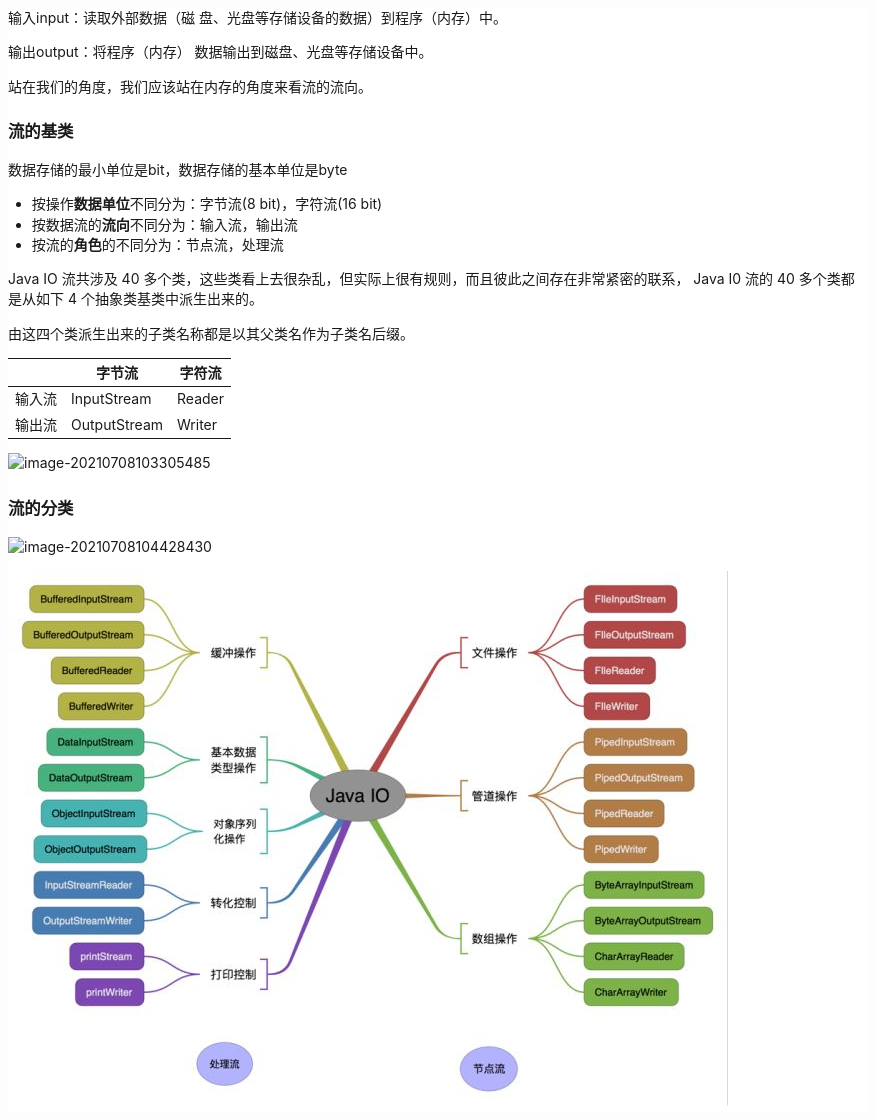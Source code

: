 输入input：读取外部数据（磁 盘、光盘等存储设备的数据）到程序（内存）中。

输出output：将程序（内存） 数据输出到磁盘、光盘等存储设备中。



站在我们的角度，我们应该站在内存的角度来看流的流向。

### 流的基类

数据存储的最小单位是bit，数据存储的基本单位是byte

- 按操作**数据单位**不同分为：字节流(8 bit)，字符流(16 bit)
- 按数据流的**流向**不同分为：输入流，输出流
- 按流的**角色**的不同分为：节点流，处理流

Java IO 流共涉及 40 多个类，这些类看上去很杂乱，但实际上很有规则，而且彼此之间存在非常紧密的联系， Java I0 流的 40 多个类都是从如下 4 个抽象类基类中派生出来的。

由这四个类派生出来的子类名称都是以其父类名作为子类名后缀。

|        | 字节流       | 字符流 |
| ------ | ------------ | ------ |
| 输入流 | InputStream  | Reader |
| 输出流 | OutputStream | Writer |

![image-20210708103305485](images/image-20210708103305485.png) 

### 流的分类

![image-20210708104428430](images/image-20210708104428430.png) 

![](images/IO-操作对象分类.png) 
